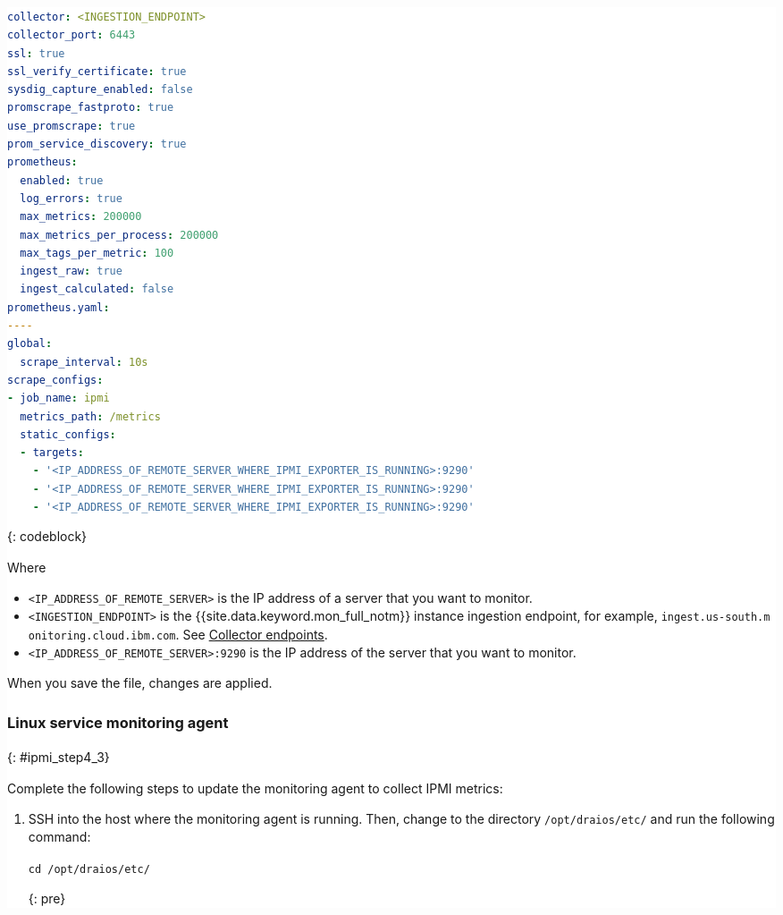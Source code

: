 ```yaml
collector: <INGESTION_ENDPOINT>
collector_port: 6443
ssl: true
ssl_verify_certificate: true
sysdig_capture_enabled: false
promscrape_fastproto: true
use_promscrape: true
prom_service_discovery: true
prometheus:
  enabled: true
  log_errors: true
  max_metrics: 200000
  max_metrics_per_process: 200000
  max_tags_per_metric: 100
  ingest_raw: true
  ingest_calculated: false
prometheus.yaml:
----
global:
  scrape_interval: 10s
scrape_configs:
- job_name: ipmi
  metrics_path: /metrics
  static_configs:
  - targets:
    - '<IP_ADDRESS_OF_REMOTE_SERVER_WHERE_IPMI_EXPORTER_IS_RUNNING>:9290'
    - '<IP_ADDRESS_OF_REMOTE_SERVER_WHERE_IPMI_EXPORTER_IS_RUNNING>:9290'
    - '<IP_ADDRESS_OF_REMOTE_SERVER_WHERE_IPMI_EXPORTER_IS_RUNNING>:9290'
```
{: codeblock}

Where

* `<IP_ADDRESS_OF_REMOTE_SERVER>` is the IP address of a server that you want to monitor.
* `<INGESTION_ENDPOINT>` is the {{site.data.keyword.mon_full_notm}} instance ingestion endpoint, for example, `ingest.us-south.monitoring.cloud.ibm.com`. See [Collector endpoints](/docs/monitoring?topic=monitoring-endpoints#endpoints_ingestion).
* `<IP_ADDRESS_OF_REMOTE_SERVER>:9290` is the IP address of the server that you want to monitor.

When you save the file, changes are applied.



### Linux service monitoring agent
{: #ipmi_step4_3}

Complete the following steps to update the monitoring agent to collect IPMI metrics:

1. SSH into the host where the monitoring agent is running. Then, change to the directory `/opt/draios/etc/` and run the following command:

    ```text
    cd /opt/draios/etc/
    ```
    {: pre}
